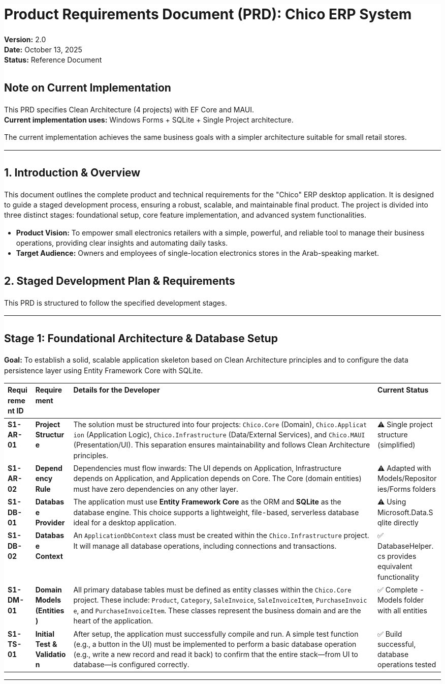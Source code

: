 # Product Requirements Document (PRD): Chico ERP System

**Version:** 2.0  
**Date:** October 13, 2025  
**Status:** Reference Document  

## Note on Current Implementation

This PRD specifies Clean Architecture (4 projects) with EF Core and MAUI.  
**Current implementation uses:** Windows Forms + SQLite + Single Project architecture.

The current implementation achieves the same business goals with a simpler architecture suitable for small retail stores.

---

## 1. Introduction & Overview

This document outlines the complete product and technical requirements for the "Chico" ERP desktop application. It is designed to guide a staged development process, ensuring a robust, scalable, and maintainable final product. The project is divided into three distinct stages: foundational setup, core feature implementation, and advanced system functionalities.

* **Product Vision:** To empower small electronics retailers with a simple, powerful, and reliable tool to manage their business operations, providing clear insights and automating daily tasks.
* **Target Audience:** Owners and employees of single-location electronics stores in the Arab-speaking market.

## 2. Staged Development Plan & Requirements

This PRD is structured to follow the specified development stages.

---

## Stage 1: Foundational Architecture & Database Setup

**Goal:** To establish a solid, scalable application skeleton based on Clean Architecture principles and to configure the data persistence layer using Entity Framework Core with SQLite.

| Requirement ID | Requirement | Details for the Developer | Current Status |
| :--- | :--- | :--- | :--- |
| **S1-AR-01** | **Project Structure** | The solution must be structured into four projects: `Chico.Core` (Domain), `Chico.Application` (Application Logic), `Chico.Infrastructure` (Data/External Services), and `Chico.MAUI` (Presentation/UI). This separation ensures maintainability and follows Clean Architecture principles. | ⚠️ Single project structure (simplified) |
| **S1-AR-02** | **Dependency Rule** | Dependencies must flow inwards: The UI depends on Application, Infrastructure depends on Application, and Application depends on Core. The Core (domain entities) must have zero dependencies on any other layer. | ⚠️ Adapted with Models/Repositories/Forms folders |
| **S1-DB-01** | **Database Provider** | The application must use **Entity Framework Core** as the ORM and **SQLite** as the database engine. This choice supports a lightweight, file-based, serverless database ideal for a desktop application. | ⚠️ Using Microsoft.Data.Sqlite directly |
| **S1-DB-02** | **Database Context** | An `ApplicationDbContext` class must be created within the `Chico.Infrastructure` project. It will manage all database operations, including connections and transactions. | ✅ DatabaseHelper.cs provides equivalent functionality |
| **S1-DM-01** | **Domain Models (Entities)** | All primary database tables must be defined as entity classes within the `Chico.Core` project. These include: `Product`, `Category`, `SaleInvoice`, `SaleInvoiceItem`, `PurchaseInvoice`, and `PurchaseInvoiceItem`. These classes represent the business domain and are the heart of the application. | ✅ Complete - Models folder with all entities |
| **S1-TS-01** | **Initial Test & Validation** | After setup, the application must successfully compile and run. A simple test function (e.g., a button in the UI) must be implemented to perform a basic database operation (e.g., write a new record and read it back) to confirm that the entire stack—from UI to database—is configured correctly. | ✅ Build successful, database operations tested |

---